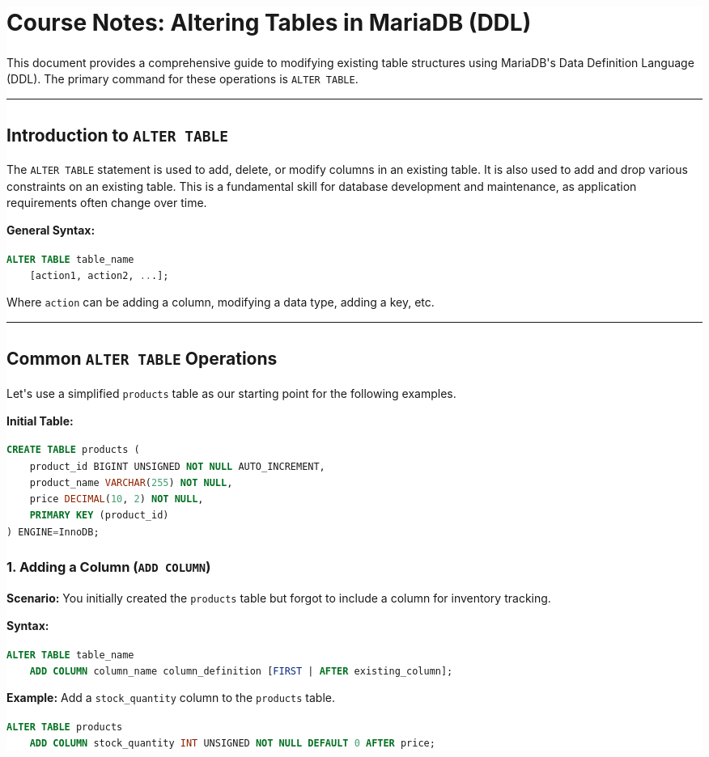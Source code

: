 
# Course Notes: Altering Tables in MariaDB (DDL)

This document provides a comprehensive guide to modifying existing table structures using MariaDB's Data Definition Language (DDL). The primary command for these operations is `ALTER TABLE`.

---

## Introduction to `ALTER TABLE`

The `ALTER TABLE` statement is used to add, delete, or modify columns in an existing table. It is also used to add and drop various constraints on an existing table. This is a fundamental skill for database development and maintenance, as application requirements often change over time.

**General Syntax:**
```sql
ALTER TABLE table_name
    [action1, action2, ...];
```
Where `action` can be adding a column, modifying a data type, adding a key, etc.

---

## Common `ALTER TABLE` Operations

Let's use a simplified `products` table as our starting point for the following examples.

**Initial Table:**
```sql
CREATE TABLE products (
    product_id BIGINT UNSIGNED NOT NULL AUTO_INCREMENT,
    product_name VARCHAR(255) NOT NULL,
    price DECIMAL(10, 2) NOT NULL,
    PRIMARY KEY (product_id)
) ENGINE=InnoDB;
```

### 1. Adding a Column (`ADD COLUMN`)

**Scenario:** You initially created the `products` table but forgot to include a column for inventory tracking.

**Syntax:**
```sql
ALTER TABLE table_name
    ADD COLUMN column_name column_definition [FIRST | AFTER existing_column];
```

**Example:** Add a `stock_quantity` column to the `products` table.

```sql
ALTER TABLE products
    ADD COLUMN stock_quantity INT UNSIGNED NOT NULL DEFAULT 0 AFTER price;
```
